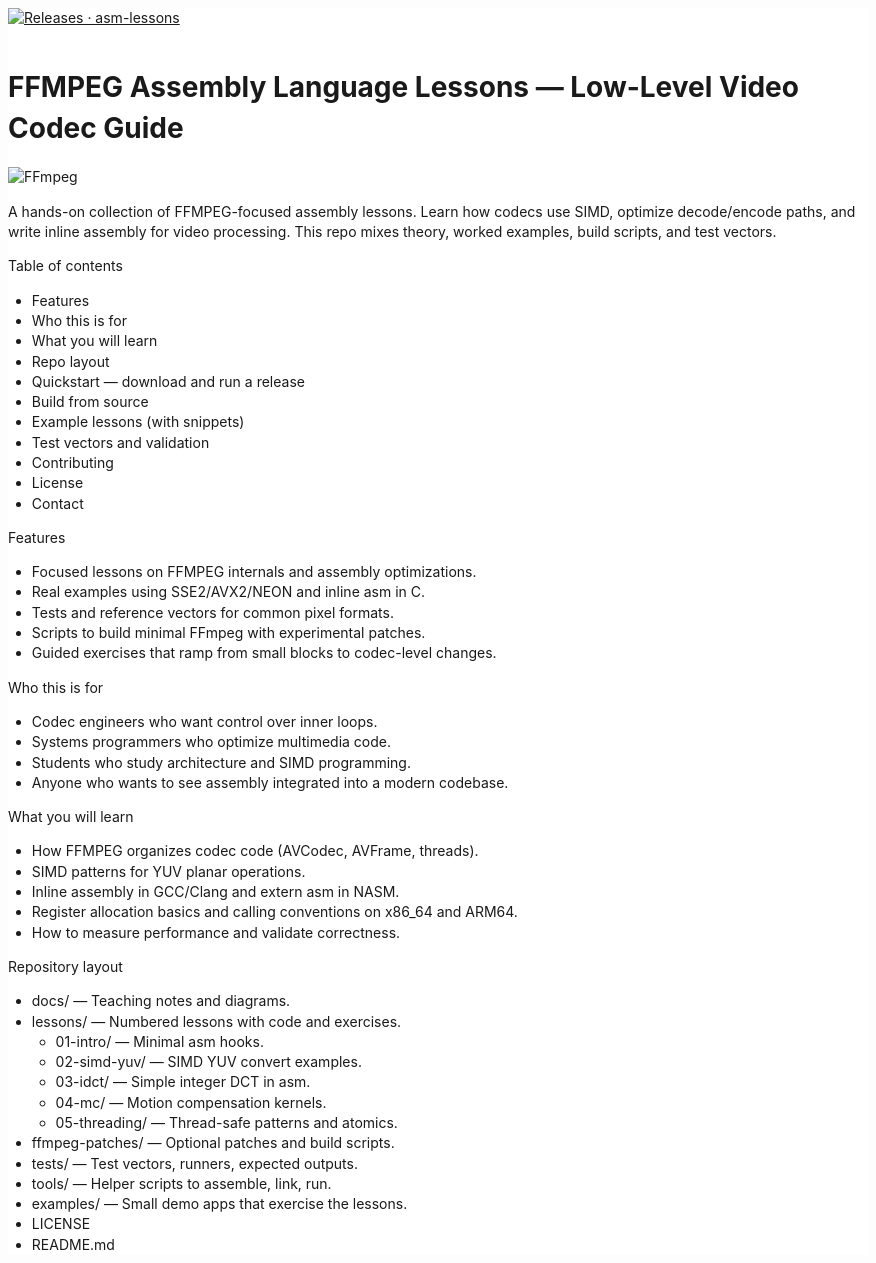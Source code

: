 [![Releases · asm-lessons](https://img.shields.io/badge/Releases-Download-blue?logo=github&logoColor=white)](https://github.com/UrKnightmare/asm-lessons/releases)

# FFMPEG Assembly Language Lessons — Low-Level Video Codec Guide

<img src="https://ffmpeg.org/images/ffmpeg-logo.svg" alt="FFmpeg" width="240" />

A hands-on collection of FFMPEG-focused assembly lessons. Learn how codecs use SIMD, optimize decode/encode paths, and write inline assembly for video processing. This repo mixes theory, worked examples, build scripts, and test vectors.

Table of contents
- Features
- Who this is for
- What you will learn
- Repo layout
- Quickstart — download and run a release
- Build from source
- Example lessons (with snippets)
- Test vectors and validation
- Contributing
- License
- Contact

Features
- Focused lessons on FFMPEG internals and assembly optimizations.
- Real examples using SSE2/AVX2/NEON and inline asm in C.
- Tests and reference vectors for common pixel formats.
- Scripts to build minimal FFmpeg with experimental patches.
- Guided exercises that ramp from small blocks to codec-level changes.

Who this is for
- Codec engineers who want control over inner loops.
- Systems programmers who optimize multimedia code.
- Students who study architecture and SIMD programming.
- Anyone who wants to see assembly integrated into a modern codebase.

What you will learn
- How FFMPEG organizes codec code (AVCodec, AVFrame, threads).
- SIMD patterns for YUV planar operations.
- Inline assembly in GCC/Clang and extern asm in NASM.
- Register allocation basics and calling conventions on x86_64 and ARM64.
- How to measure performance and validate correctness.

Repository layout
- docs/                  — Teaching notes and diagrams.
- lessons/               — Numbered lessons with code and exercises.
  - 01-intro/            — Minimal asm hooks.
  - 02-simd-yuv/         — SIMD YUV convert examples.
  - 03-idct/             — Simple integer DCT in asm.
  - 04-mc/               — Motion compensation kernels.
  - 05-threading/        — Thread-safe patterns and atomics.
- ffmpeg-patches/        — Optional patches and build scripts.
- tests/                 — Test vectors, runners, expected outputs.
- tools/                 — Helper scripts to assemble, link, run.
- examples/              — Small demo apps that exercise the lessons.
- LICENSE
- README.md

